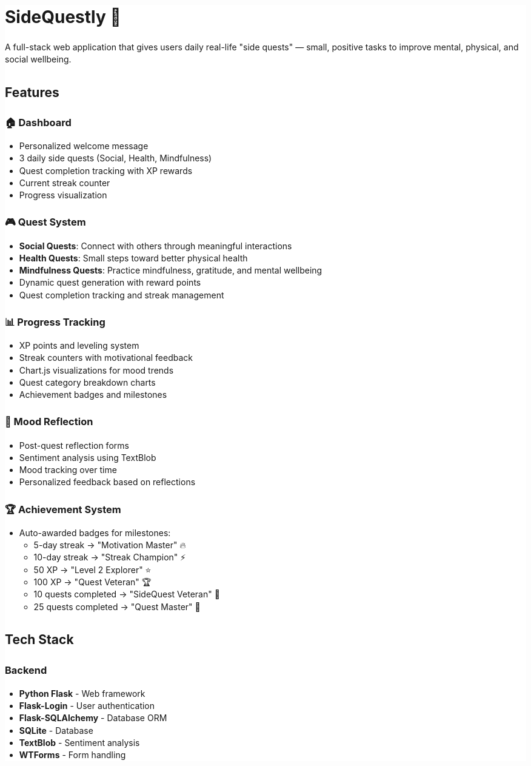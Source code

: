 # SideQuestly 🎯

A full-stack web application that gives users daily real-life "side quests" — small, positive tasks to improve mental, physical, and social wellbeing.

## Features

### 🏠 Dashboard
- Personalized welcome message
- 3 daily side quests (Social, Health, Mindfulness)
- Quest completion tracking with XP rewards
- Current streak counter
- Progress visualization

### 🎮 Quest System
- **Social Quests**: Connect with others through meaningful interactions
- **Health Quests**: Small steps toward better physical health
- **Mindfulness Quests**: Practice mindfulness, gratitude, and mental wellbeing
- Dynamic quest generation with reward points
- Quest completion tracking and streak management

### 📊 Progress Tracking
- XP points and leveling system
- Streak counters with motivational feedback
- Chart.js visualizations for mood trends
- Quest category breakdown charts
- Achievement badges and milestones

### 💭 Mood Reflection
- Post-quest reflection forms
- Sentiment analysis using TextBlob
- Mood tracking over time
- Personalized feedback based on reflections

### 🏆 Achievement System
- Auto-awarded badges for milestones:
  - 5-day streak → "Motivation Master" 🔥
  - 10-day streak → "Streak Champion" ⚡
  - 50 XP → "Level 2 Explorer" ⭐
  - 100 XP → "Quest Veteran" 🏆
  - 10 quests completed → "SideQuest Veteran" 🎯
  - 25 quests completed → "Quest Master" 👑

## Tech Stack

### Backend
- **Python Flask** - Web framework
- **Flask-Login** - User authentication
- **Flask-SQLAlchemy** - Database ORM
- **SQLite** - Database
- **TextBlob** - Sentiment analysis
- **WTForms** - Form handling
